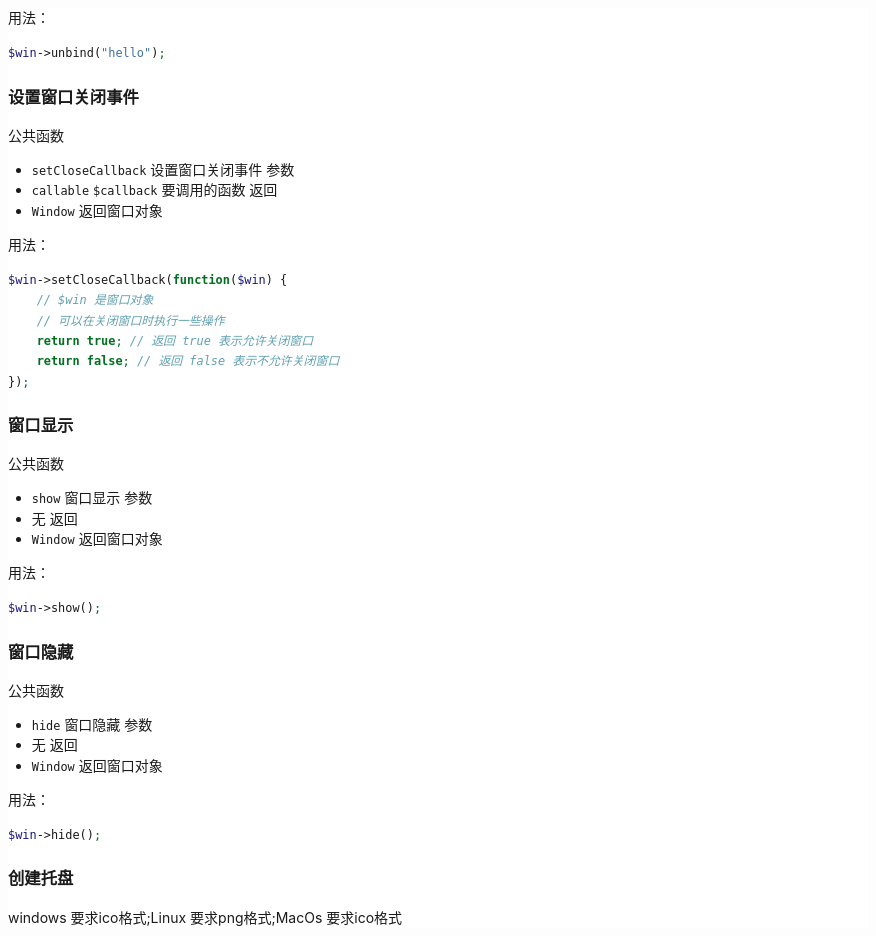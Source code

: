 用法：
```PHP
$win->unbind("hello");
```

### 设置窗口关闭事件

公共函数
 - `setCloseCallback` 设置窗口关闭事件
    参数
  - `callable` `$callback` 要调用的函数
    返回
  - `Window` 返回窗口对象

用法：
```PHP
$win->setCloseCallback(function($win) {
    // $win 是窗口对象
    // 可以在关闭窗口时执行一些操作
    return true; // 返回 true 表示允许关闭窗口
    return false; // 返回 false 表示不允许关闭窗口
});
```

### 窗口显示

公共函数
 - `show` 窗口显示
    参数
  - 无
    返回
  - `Window` 返回窗口对象

用法：
```PHP
$win->show();
```

### 窗口隐藏

公共函数
 - `hide` 窗口隐藏
    参数
  - 无
    返回
  - `Window` 返回窗口对象

用法：
```PHP
$win->hide();
```

### 创建托盘

windows 要求ico格式;Linux 要求png格式;MacOs 要求ico格式
